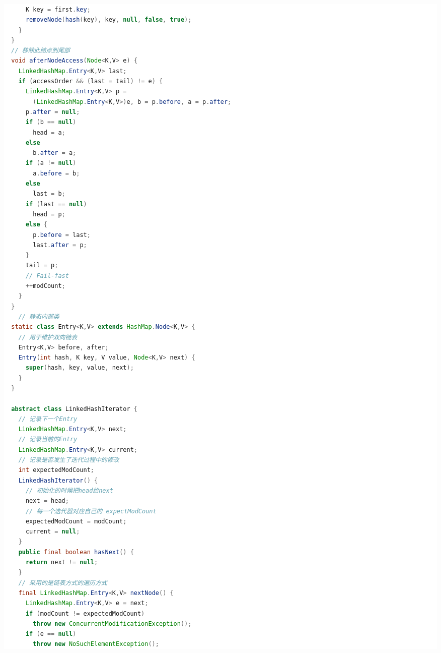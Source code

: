 ```java
      K key = first.key;
      removeNode(hash(key), key, null, false, true);
    }
  }
  // 移除此结点到尾部
  void afterNodeAccess(Node<K,V> e) { 
    LinkedHashMap.Entry<K,V> last;
    if (accessOrder && (last = tail) != e) {
      LinkedHashMap.Entry<K,V> p =
        (LinkedHashMap.Entry<K,V>)e, b = p.before, a = p.after;
      p.after = null;
      if (b == null)
        head = a;
      else
        b.after = a;
      if (a != null)
        a.before = b;
      else
        last = b;
      if (last == null)
        head = p;
      else {
        p.before = last;
        last.after = p;
      }
      tail = p;
      // Fail-fast
      ++modCount;
    }
  }
	// 静态内部类
  static class Entry<K,V> extends HashMap.Node<K,V> {
    // 用于维护双向链表
    Entry<K,V> before, after;
    Entry(int hash, K key, V value, Node<K,V> next) {
      super(hash, key, value, next);
    }
  }

  abstract class LinkedHashIterator {
    // 记录下一个Entry
    LinkedHashMap.Entry<K,V> next;
    // 记录当前的Entry
    LinkedHashMap.Entry<K,V> current;
    // 记录是否发生了迭代过程中的修改
    int expectedModCount;
    LinkedHashIterator() {
      // 初始化的时候把head给next
      next = head;
      // 每一个迭代器对应自己的 expectModCount
      expectedModCount = modCount;
      current = null;
    }
    public final boolean hasNext() {
      return next != null;
    }
    // 采用的是链表方式的遍历方式
    final LinkedHashMap.Entry<K,V> nextNode() {
      LinkedHashMap.Entry<K,V> e = next;
      if (modCount != expectedModCount)
        throw new ConcurrentModificationException();
      if (e == null)
        throw new NoSuchElementException();
```